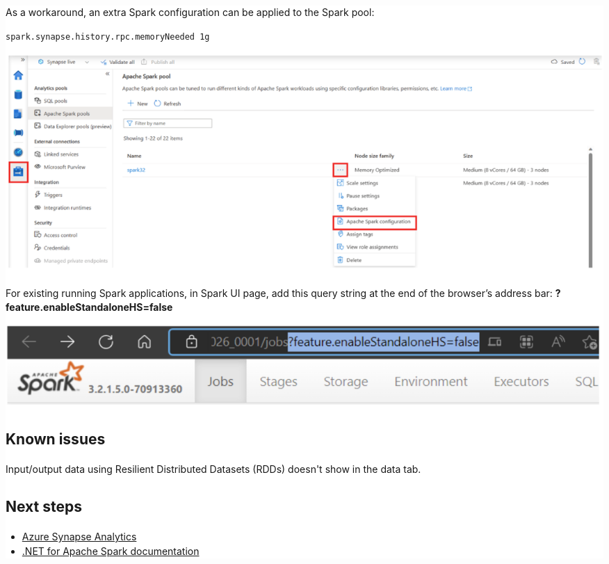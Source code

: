 As a workaround, an extra Spark configuration can be applied to the Spark pool: 
```
spark.synapse.history.rpc.memoryNeeded 1g 
```

![Screenshot showing add Spark configuration.](./media/apache-spark-history-server/add-spark-configuration.png)

For existing running Spark applications, in Spark UI page, add this query string at the end of the browser’s address bar: **?feature.enableStandaloneHS=false**

![Screenshot showing add this query string at the end of the browser’s address bar.](./media/apache-spark-history-server/spark-server-enable.png)

## Known issues

Input/output data using Resilient Distributed Datasets (RDDs) doesn't show in the data tab.

## Next steps

- [Azure Synapse Analytics](../overview-what-is.md)
- [.NET for Apache Spark documentation](/previous-versions/dotnet/spark/what-is-apache-spark-dotnet)

